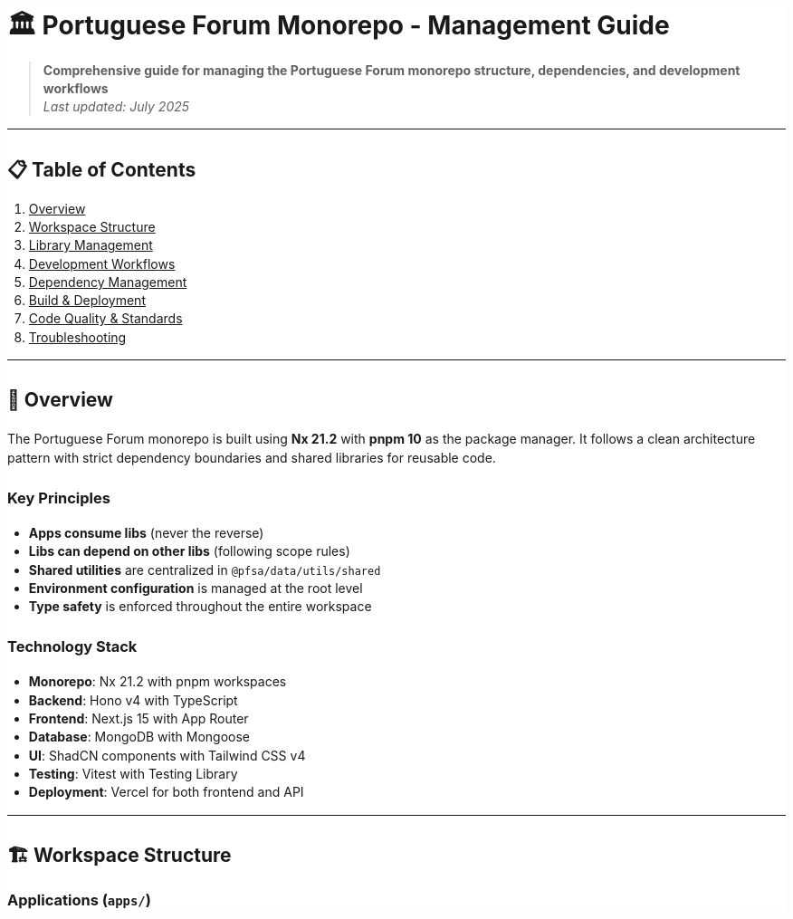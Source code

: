 # 🏛️ Portuguese Forum Monorepo - Management Guide

> **Comprehensive guide for managing the Portuguese Forum monorepo structure, dependencies, and development workflows**  
> _Last updated: July 2025_

---

## 📋 Table of Contents

1. [Overview](#-overview)
2. [Workspace Structure](#-workspace-structure)
3. [Library Management](#-library-management)
4. [Development Workflows](#-development-workflows)
5. [Dependency Management](#-dependency-management)
6. [Build & Deployment](#-build--deployment)
7. [Code Quality & Standards](#-code-quality--standards)
8. [Troubleshooting](#-troubleshooting)

---

## 🎯 Overview

The Portuguese Forum monorepo is built using **Nx 21.2** with **pnpm 10** as the package manager. It follows a clean architecture pattern with strict dependency boundaries and shared libraries for reusable code.

### **Key Principles**
- **Apps consume libs** (never the reverse)
- **Libs can depend on other libs** (following scope rules)
- **Shared utilities** are centralized in `@pfsa/data/utils/shared`
- **Environment configuration** is managed at the root level
- **Type safety** is enforced throughout the entire workspace

### **Technology Stack**
- **Monorepo**: Nx 21.2 with pnpm workspaces
- **Backend**: Hono v4 with TypeScript
- **Frontend**: Next.js 15 with App Router
- **Database**: MongoDB with Mongoose
- **UI**: ShadCN components with Tailwind CSS v4
- **Testing**: Vitest with Testing Library
- **Deployment**: Vercel for both frontend and API

---

## 🏗️ Workspace Structure

### **Applications (`apps/`)**
